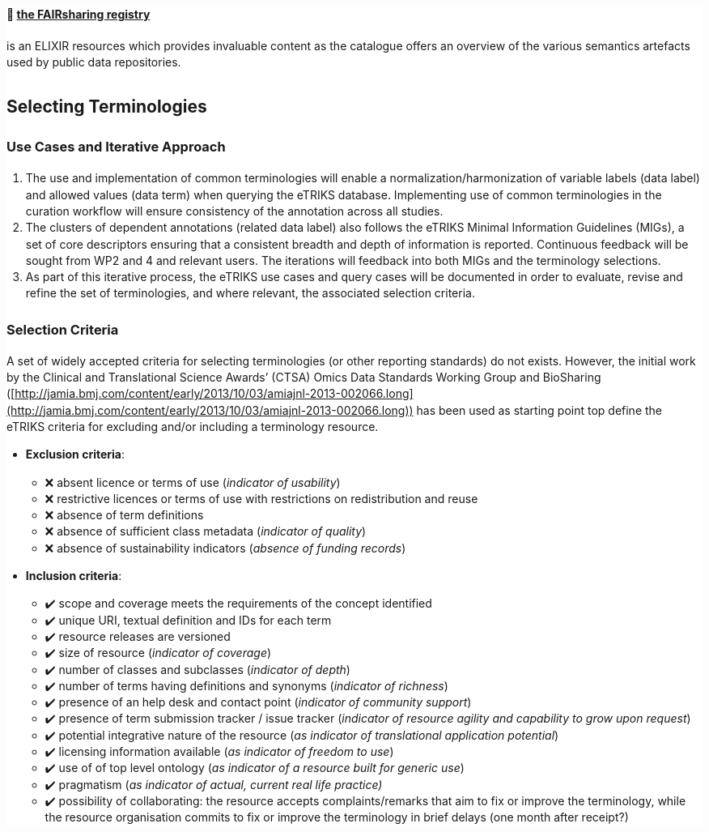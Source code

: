 #### :bell: **[the FAIRsharing registry](https://fairsharing.org)** 
is an ELIXIR resources which provides invaluable content as the catalogue offers an overview of the various semantics artefacts used by public data repositories.


## Selecting Terminologies 


### Use Cases and Iterative Approach  



1. The use and implementation of common terminologies will enable a normalization/harmonization of variable labels (data label) and allowed values (data term) when querying the eTRIKS database. Implementing use of common terminologies in the curation workflow will ensure consistency of the annotation across all studies.
2. The clusters of dependent annotations (related data label) also follows the eTRIKS Minimal Information Guidelines (MIGs), a set of core descriptors ensuring that a consistent breadth and depth of information is reported.  Continuous feedback will be sought from WP2 and 4 and relevant users. The iterations will feedback into both MIGs and the terminology selections.
3. As part of this iterative process, the eTRIKS use cases and query cases will be documented in order to evaluate, revise and refine the set of terminologies, and where relevant, the associated selection criteria.


### Selection Criteria

A set of widely accepted criteria for selecting terminologies (or other reporting standards) do not exists. However, the initial work by the Clinical and Translational Science Awards’ (CTSA) Omics Data Standards Working Group and BioSharing ([http://jamia.bmj.com/content/early/2013/10/03/amiajnl-2013-002066.long](http://jamia.bmj.com/content/early/2013/10/03/amiajnl-2013-002066.long)) has been used as starting point top define the eTRIKS criteria for excluding and/or including a terminology resource.



*   **Exclusion criteria**:
    * :x:  absent licence or terms of use (_indicator of usability_)
    * :x: restrictive licences or terms of use with restrictions on redistribution and reuse 
    * :x: absence of term definitions 
    * :x: absence of sufficient class metadata (_indicator of quality_)
    * :x:  absence of sustainability indicators (_absence of funding records_) 
 
*   **Inclusion criteria**:
    * :heavy_check_mark:  scope and coverage meets the requirements of the concept identified
    * :heavy_check_mark:  unique URI, textual definition and IDs for each term
    * :heavy_check_mark:  resource releases are versioned
    * :heavy_check_mark:  size of resource (_indicator of coverage_)
    * :heavy_check_mark:  number of classes and subclasses (_indicator of depth_)
    * :heavy_check_mark:  number of terms having definitions and synonyms (_indicator of richness_)
    * :heavy_check_mark:  presence of an help desk and contact point (_indicator of community support_)
    * :heavy_check_mark:  presence of term submission tracker / issue tracker (_indicator of resource agility and capability to grow upon request_)
    * :heavy_check_mark:  potential integrative nature of the resource (_as indicator of translational application potential_)
    * :heavy_check_mark:  licensing information available (_as indicator of freedom to use_)
    * :heavy_check_mark:  use of of top level ontology (_as indicator of a resource built for generic use_)
    * :heavy_check_mark:  pragmatism (_as indicator of actual, current real life practice)_
    * :heavy_check_mark:  possibility of collaborating: the resource accepts complaints/remarks that aim to fix or improve the terminology, while the resource organisation commits to fix or improve the terminology in brief delays (one month after receipt?)
